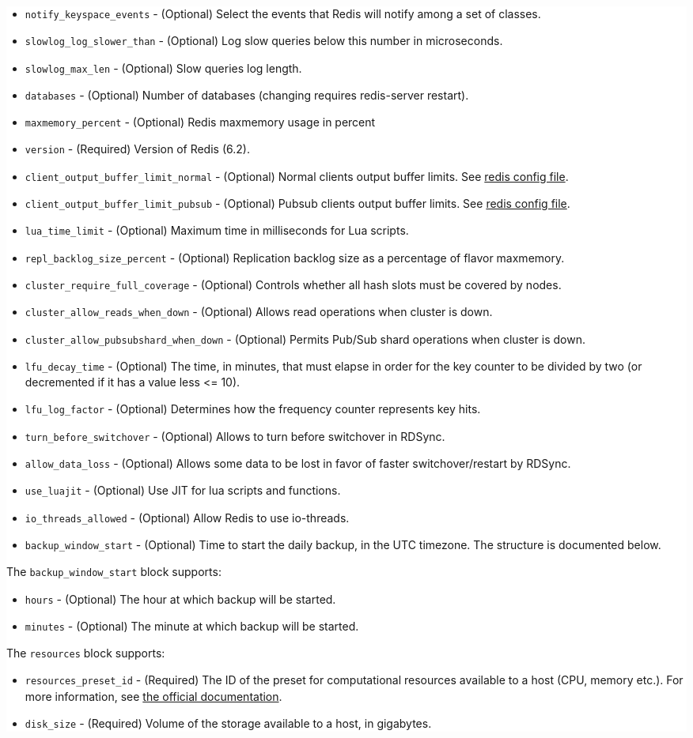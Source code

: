 * `notify_keyspace_events` - (Optional) Select the events that Redis will notify among a set of classes.

* `slowlog_log_slower_than` - (Optional) Log slow queries below this number in microseconds.

* `slowlog_max_len` - (Optional) Slow queries log length.

* `databases` - (Optional) Number of databases (changing requires redis-server restart).

* `maxmemory_percent` - (Optional) Redis maxmemory usage in percent

* `version` - (Required) Version of Redis (6.2).

* `client_output_buffer_limit_normal` - (Optional) Normal clients output buffer limits. See [redis config file](https://github.com/redis/redis/blob/6.2/redis.conf#L1841).

* `client_output_buffer_limit_pubsub` - (Optional) Pubsub clients output buffer limits. See [redis config file](https://github.com/redis/redis/blob/6.2/redis.conf#L1843).

* `lua_time_limit` - (Optional) Maximum time in milliseconds for Lua scripts.

* `repl_backlog_size_percent` - (Optional) Replication backlog size as a percentage of flavor maxmemory.

* `cluster_require_full_coverage` - (Optional) Controls whether all hash slots must be covered by nodes.

* `cluster_allow_reads_when_down` - (Optional) Allows read operations when cluster is down.

* `cluster_allow_pubsubshard_when_down` - (Optional) Permits Pub/Sub shard operations when cluster is down.

* `lfu_decay_time` - (Optional) The time, in minutes, that must elapse in order for the key counter to be divided by two (or decremented if it has a value less <= 10).

* `lfu_log_factor` - (Optional) Determines how the frequency counter represents key hits.

* `turn_before_switchover` - (Optional) Allows to turn before switchover in RDSync.

* `allow_data_loss` - (Optional) Allows some data to be lost in favor of faster switchover/restart by RDSync.

* `use_luajit` - (Optional) Use JIT for lua scripts and functions.

* `io_threads_allowed` - (Optional) Allow Redis to use io-threads.

* `backup_window_start` - (Optional) Time to start the daily backup, in the UTC timezone. The structure is documented below.

The `backup_window_start` block supports:

* `hours` - (Optional) The hour at which backup will be started.

* `minutes` - (Optional) The minute at which backup will be started.

The `resources` block supports:

* `resources_preset_id` - (Required) The ID of the preset for computational resources available to a host (CPU, memory etc.). For more information, see [the official documentation](https://cloud.yandex.com/docs/managed-redis/concepts).

* `disk_size` - (Required) Volume of the storage available to a host, in gigabytes.
